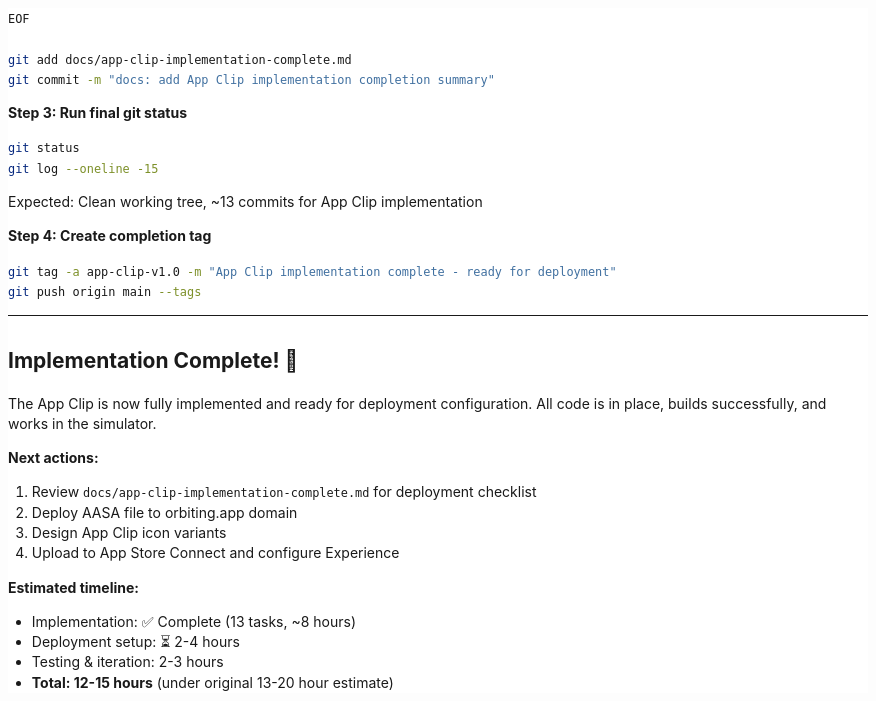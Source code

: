 ```bash
EOF

git add docs/app-clip-implementation-complete.md
git commit -m "docs: add App Clip implementation completion summary"
```

**Step 3: Run final git status**

```bash
git status
git log --oneline -15
```

Expected: Clean working tree, ~13 commits for App Clip implementation

**Step 4: Create completion tag**

```bash
git tag -a app-clip-v1.0 -m "App Clip implementation complete - ready for deployment"
git push origin main --tags
```

---

## Implementation Complete! 🎉

The App Clip is now fully implemented and ready for deployment configuration. All code is in place, builds successfully, and works in the simulator.

**Next actions:**
1. Review `docs/app-clip-implementation-complete.md` for deployment checklist
2. Deploy AASA file to orbiting.app domain
3. Design App Clip icon variants
4. Upload to App Store Connect and configure Experience

**Estimated timeline:**
- Implementation: ✅ Complete (13 tasks, ~8 hours)
- Deployment setup: ⏳ 2-4 hours
- Testing & iteration: 2-3 hours
- **Total: 12-15 hours** (under original 13-20 hour estimate)
